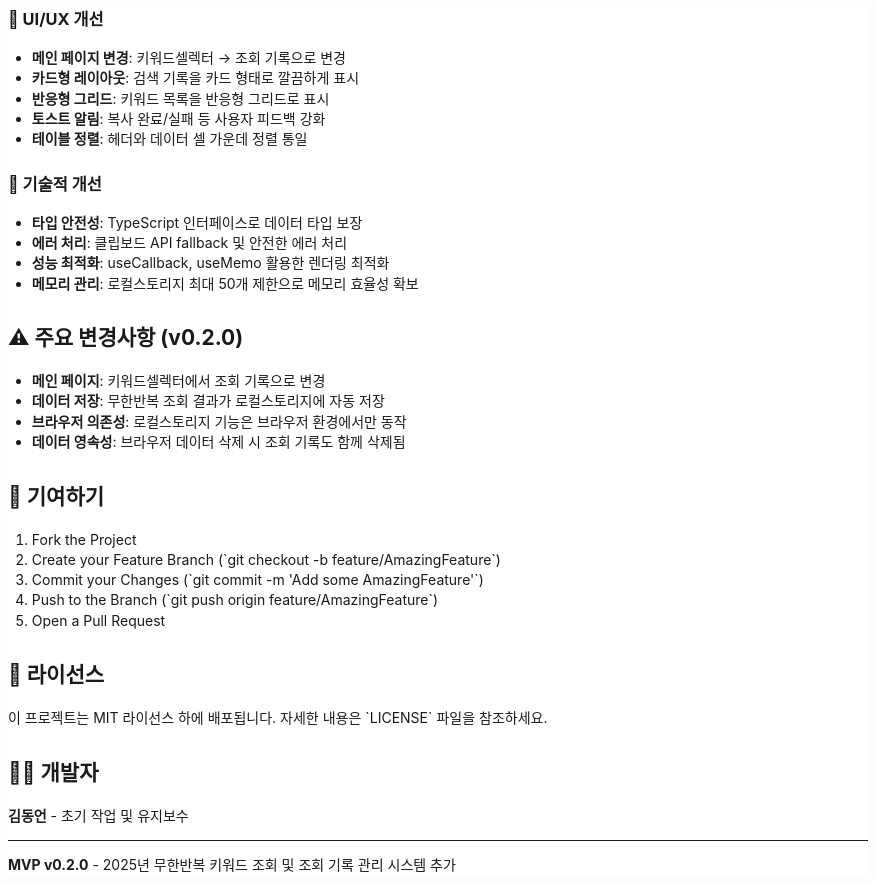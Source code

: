### 🎨 UI/UX 개선
- **메인 페이지 변경**: 키워드셀렉터 → 조회 기록으로 변경
- **카드형 레이아웃**: 검색 기록을 카드 형태로 깔끔하게 표시
- **반응형 그리드**: 키워드 목록을 반응형 그리드로 표시
- **토스트 알림**: 복사 완료/실패 등 사용자 피드백 강화
- **테이블 정렬**: 헤더와 데이터 셀 가운데 정렬 통일

### 🔧 기술적 개선
- **타입 안전성**: TypeScript 인터페이스로 데이터 타입 보장
- **에러 처리**: 클립보드 API fallback 및 안전한 에러 처리
- **성능 최적화**: useCallback, useMemo 활용한 렌더링 최적화
- **메모리 관리**: 로컬스토리지 최대 50개 제한으로 메모리 효율성 확보

## ⚠️ 주요 변경사항 (v0.2.0)
- **메인 페이지**: 키워드셀렉터에서 조회 기록으로 변경
- **데이터 저장**: 무한반복 조회 결과가 로컬스토리지에 자동 저장
- **브라우저 의존성**: 로컬스토리지 기능은 브라우저 환경에서만 동작
- **데이터 영속성**: 브라우저 데이터 삭제 시 조회 기록도 함께 삭제됨

## 🤝 기여하기

1. Fork the Project
2. Create your Feature Branch (\`git checkout -b feature/AmazingFeature\`)
3. Commit your Changes (\`git commit -m 'Add some AmazingFeature'\`)
4. Push to the Branch (\`git push origin feature/AmazingFeature\`)
5. Open a Pull Request

## 📝 라이선스

이 프로젝트는 MIT 라이선스 하에 배포됩니다. 자세한 내용은 \`LICENSE\` 파일을 참조하세요.

## 👨‍💻 개발자

**김동언** - 초기 작업 및 유지보수

---

**MVP v0.2.0** - 2025년 무한반복 키워드 조회 및 조회 기록 관리 시스템 추가
